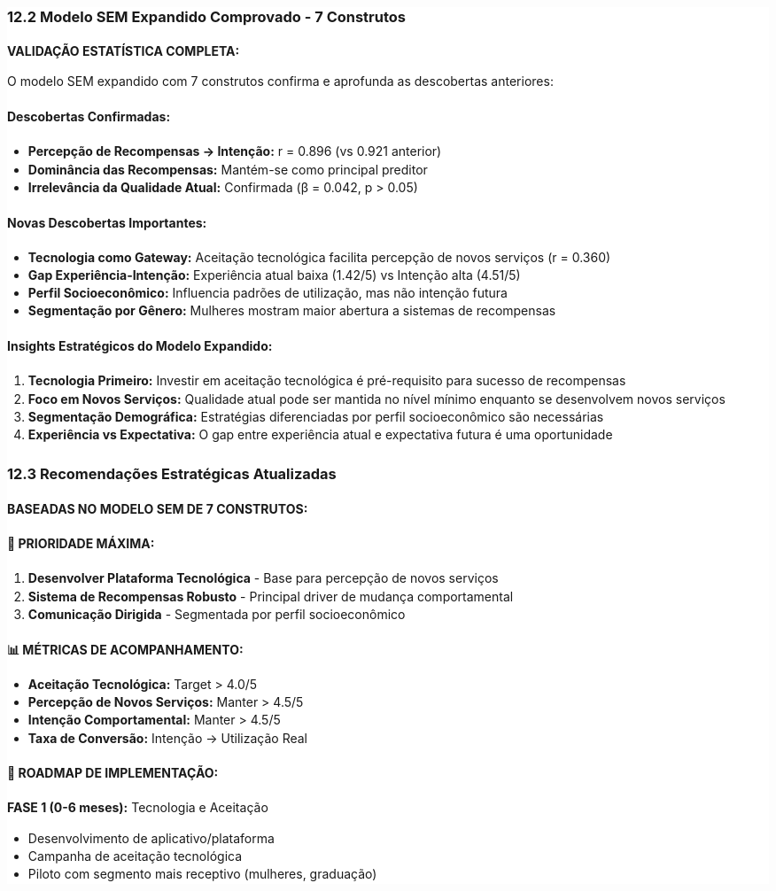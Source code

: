 ### 12.2 Modelo SEM Expandido Comprovado - 7 Construtos

**VALIDAÇÃO ESTATÍSTICA COMPLETA:**

O modelo SEM expandido com 7 construtos confirma e aprofunda as descobertas anteriores:

#### **Descobertas Confirmadas:**

- **Percepção de Recompensas → Intenção:** r = 0.896 (vs 0.921 anterior)
- **Dominância das Recompensas:** Mantém-se como principal preditor
- **Irrelevância da Qualidade Atual:** Confirmada (β = 0.042, p > 0.05)

#### **Novas Descobertas Importantes:**

- **Tecnologia como Gateway:** Aceitação tecnológica facilita percepção de novos serviços (r = 0.360)
- **Gap Experiência-Intenção:** Experiência atual baixa (1.42/5) vs Intenção alta (4.51/5)
- **Perfil Socioeconômico:** Influencia padrões de utilização, mas não intenção futura
- **Segmentação por Gênero:** Mulheres mostram maior abertura a sistemas de recompensas

#### **Insights Estratégicos do Modelo Expandido:**

1. **Tecnologia Primeiro:** Investir em aceitação tecnológica é pré-requisito para sucesso de recompensas
2. **Foco em Novos Serviços:** Qualidade atual pode ser mantida no nível mínimo enquanto se desenvolvem novos serviços
3. **Segmentação Demográfica:** Estratégias diferenciadas por perfil socioeconômico são necessárias
4. **Experiência vs Expectativa:** O gap entre experiência atual e expectativa futura é uma oportunidade

### 12.3 Recomendações Estratégicas Atualizadas

**BASEADAS NO MODELO SEM DE 7 CONSTRUTOS:**

#### **🎯 PRIORIDADE MÁXIMA:**

1. **Desenvolver Plataforma Tecnológica** - Base para percepção de novos serviços
2. **Sistema de Recompensas Robusto** - Principal driver de mudança comportamental
3. **Comunicação Dirigida** - Segmentada por perfil socioeconômico

#### **📊 MÉTRICAS DE ACOMPANHAMENTO:**

- **Aceitação Tecnológica:** Target > 4.0/5
- **Percepção de Novos Serviços:** Manter > 4.5/5
- **Intenção Comportamental:** Manter > 4.5/5
- **Taxa de Conversão:** Intenção → Utilização Real

#### **🚀 ROADMAP DE IMPLEMENTAÇÃO:**

**FASE 1 (0-6 meses):** Tecnologia e Aceitação

- Desenvolvimento de aplicativo/plataforma
- Campanha de aceitação tecnológica
- Piloto com segmento mais receptivo (mulheres, graduação)
